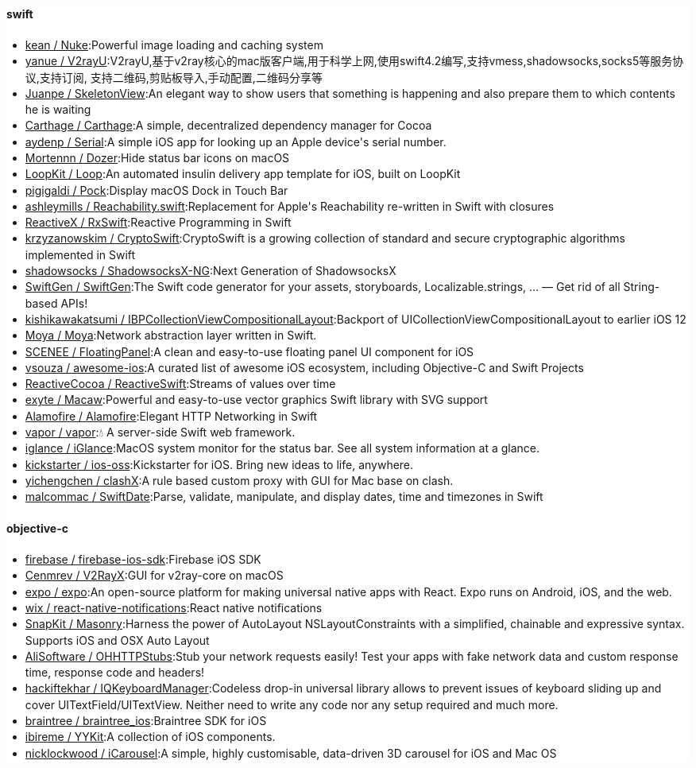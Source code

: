 #### swift
* [kean / Nuke](https://github.com/kean/Nuke):Powerful image loading and caching system
* [yanue / V2rayU](https://github.com/yanue/V2rayU):V2rayU,基于v2ray核心的mac版客户端,用于科学上网,使用swift4.2编写,支持vmess,shadowsocks,socks5等服务协议,支持订阅, 支持二维码,剪贴板导入,手动配置,二维码分享等
* [Juanpe / SkeletonView](https://github.com/Juanpe/SkeletonView):An elegant way to show users that something is happening and also prepare them to which contents he is waiting
* [Carthage / Carthage](https://github.com/Carthage/Carthage):A simple, decentralized dependency manager for Cocoa
* [aydenp / Serial](https://github.com/aydenp/Serial):A simple iOS app for looking up an Apple device's serial number.
* [Mortennn / Dozer](https://github.com/Mortennn/Dozer):Hide status bar icons on macOS
* [LoopKit / Loop](https://github.com/LoopKit/Loop):An automated insulin delivery app template for iOS, built on LoopKit
* [pigigaldi / Pock](https://github.com/pigigaldi/Pock):Display macOS Dock in Touch Bar
* [ashleymills / Reachability.swift](https://github.com/ashleymills/Reachability.swift):Replacement for Apple's Reachability re-written in Swift with closures
* [ReactiveX / RxSwift](https://github.com/ReactiveX/RxSwift):Reactive Programming in Swift
* [krzyzanowskim / CryptoSwift](https://github.com/krzyzanowskim/CryptoSwift):CryptoSwift is a growing collection of standard and secure cryptographic algorithms implemented in Swift
* [shadowsocks / ShadowsocksX-NG](https://github.com/shadowsocks/ShadowsocksX-NG):Next Generation of ShadowsocksX
* [SwiftGen / SwiftGen](https://github.com/SwiftGen/SwiftGen):The Swift code generator for your assets, storyboards, Localizable.strings, … — Get rid of all String-based APIs!
* [kishikawakatsumi / IBPCollectionViewCompositionalLayout](https://github.com/kishikawakatsumi/IBPCollectionViewCompositionalLayout):Backport of UICollectionViewCompositionalLayout to earlier iOS 12
* [Moya / Moya](https://github.com/Moya/Moya):Network abstraction layer written in Swift.
* [SCENEE / FloatingPanel](https://github.com/SCENEE/FloatingPanel):A clean and easy-to-use floating panel UI component for iOS
* [vsouza / awesome-ios](https://github.com/vsouza/awesome-ios):A curated list of awesome iOS ecosystem, including Objective-C and Swift Projects
* [ReactiveCocoa / ReactiveSwift](https://github.com/ReactiveCocoa/ReactiveSwift):Streams of values over time
* [exyte / Macaw](https://github.com/exyte/Macaw):Powerful and easy-to-use vector graphics Swift library with SVG support
* [Alamofire / Alamofire](https://github.com/Alamofire/Alamofire):Elegant HTTP Networking in Swift
* [vapor / vapor](https://github.com/vapor/vapor):💧 A server-side Swift web framework.
* [iglance / iGlance](https://github.com/iglance/iGlance):MacOS system monitor for the status bar. See all system information at a glance.
* [kickstarter / ios-oss](https://github.com/kickstarter/ios-oss):Kickstarter for iOS. Bring new ideas to life, anywhere.
* [yichengchen / clashX](https://github.com/yichengchen/clashX):A rule based custom proxy with GUI for Mac base on clash.
* [malcommac / SwiftDate](https://github.com/malcommac/SwiftDate):Parse, validate, manipulate, and display dates, time and timezones in Swift

#### objective-c
* [firebase / firebase-ios-sdk](https://github.com/firebase/firebase-ios-sdk):Firebase iOS SDK
* [Cenmrev / V2RayX](https://github.com/Cenmrev/V2RayX):GUI for v2ray-core on macOS
* [expo / expo](https://github.com/expo/expo):An open-source platform for making universal native apps with React. Expo runs on Android, iOS, and the web.
* [wix / react-native-notifications](https://github.com/wix/react-native-notifications):React native notifications
* [SnapKit / Masonry](https://github.com/SnapKit/Masonry):Harness the power of AutoLayout NSLayoutConstraints with a simplified, chainable and expressive syntax. Supports iOS and OSX Auto Layout
* [AliSoftware / OHHTTPStubs](https://github.com/AliSoftware/OHHTTPStubs):Stub your network requests easily! Test your apps with fake network data and custom response time, response code and headers!
* [hackiftekhar / IQKeyboardManager](https://github.com/hackiftekhar/IQKeyboardManager):Codeless drop-in universal library allows to prevent issues of keyboard sliding up and cover UITextField/UITextView. Neither need to write any code nor any setup required and much more.
* [braintree / braintree_ios](https://github.com/braintree/braintree_ios):Braintree SDK for iOS
* [ibireme / YYKit](https://github.com/ibireme/YYKit):A collection of iOS components.
* [nicklockwood / iCarousel](https://github.com/nicklockwood/iCarousel):A simple, highly customisable, data-driven 3D carousel for iOS and Mac OS